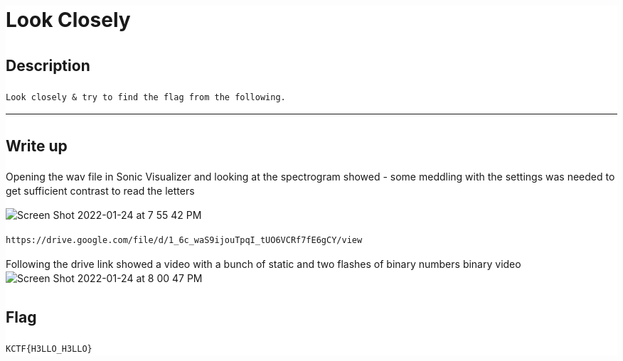 #  Look Closely

## Description
```
Look closely & try to find the flag from the following.
``` 

<hr>

## Write up
Opening the wav file in Sonic Visualizer and looking at the spectrogram showed - some meddling with the settings was needed to get sufficient contrast to read the letters 

<img width="1792" alt="Screen Shot 2022-01-24 at 7 55 42 PM" src="https://user-images.githubusercontent.com/84657474/150770386-a8fb9aaa-8b30-4040-88eb-cf3533ecebe7.png">

```https://drive.google.com/file/d/1_6c_waS9ijouTpqI_tUO6VCRf7fE6gCY/view```

Following the drive link showed a video with a bunch of static and two flashes of binary numbers binary video
<img width="1680" alt="Screen Shot 2022-01-24 at 8 00 47 PM" src="https://user-images.githubusercontent.com/84657474/150771095-ce20a8b9-7aa8-4959-a8c0-388cb54ebbec.png">


## Flag
``` 
KCTF{H3LLO_H3LLO}
```

